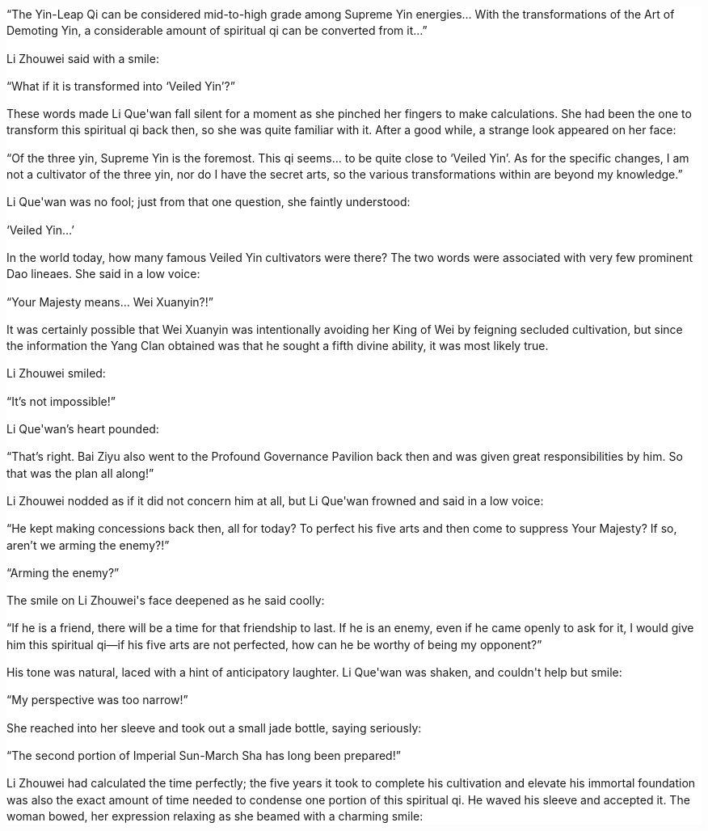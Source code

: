 “The Yin-Leap Qi can be considered mid-to-high grade among Supreme Yin energies… With the transformations of the Art of Demoting Yin, a considerable amount of spiritual qi can be converted from it…”

Li Zhouwei said with a smile:

“What if it is transformed into ‘Veiled Yin’?”

These words made Li Que'wan fall silent for a moment as she pinched her fingers to make calculations. She had been the one to transform this spiritual qi back then, so she was quite familiar with it. After a good while, a strange look appeared on her face:

“Of the three yin, Supreme Yin is the foremost. This qi seems… to be quite close to ‘Veiled Yin’. As for the specific changes, I am not a cultivator of the three yin, nor do I have the secret arts, so the various transformations within are beyond my knowledge.”

Li Que'wan was no fool; just from that one question, she faintly understood:

‘Veiled Yin…’

In the world today, how many famous Veiled Yin cultivators were there? The two words were associated with very few prominent Dao lineaes. She said in a low voice:

“Your Majesty means… Wei Xuanyin?!”

It was certainly possible that Wei Xuanyin was intentionally avoiding her King of Wei by feigning secluded cultivation, but since the information the Yang Clan obtained was that he sought a fifth divine ability, it was most likely true.

Li Zhouwei smiled:

“It’s not impossible!”

Li Que'wan’s heart pounded:

“That’s right. Bai Ziyu also went to the Profound Governance Pavilion back then and was given great responsibilities by him. So that was the plan all along!”

Li Zhouwei nodded as if it did not concern him at all, but Li Que'wan frowned and said in a low voice:

“He kept making concessions back then, all for today? To perfect his five arts and then come to suppress Your Majesty? If so, aren’t we arming the enemy?!”

“Arming the enemy?”

The smile on Li Zhouwei's face deepened as he said coolly:

“If he is a friend, there will be a time for that friendship to last. If he is an enemy, even if he came openly to ask for it, I would give him this spiritual qi—if his five arts are not perfected, how can he be worthy of being my opponent?”

His tone was natural, laced with a hint of anticipatory laughter. Li Que'wan was shaken, and couldn't help but smile:

“My perspective was too narrow!”

She reached into her sleeve and took out a small jade bottle, saying seriously:

“The second portion of Imperial Sun-March Sha has long been prepared!”

Li Zhouwei had calculated the time perfectly; the five years it took to complete his cultivation and elevate his immortal foundation was also the exact amount of time needed to condense one portion of this spiritual qi. He waved his sleeve and accepted it. The woman bowed, her expression relaxing as she beamed with a charming smile:
